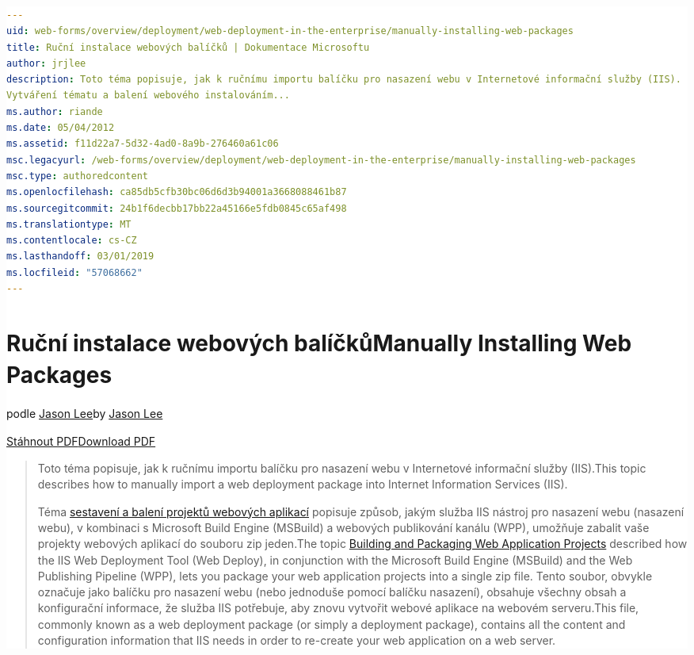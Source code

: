 ```yaml
---
uid: web-forms/overview/deployment/web-deployment-in-the-enterprise/manually-installing-web-packages
title: Ruční instalace webových balíčků | Dokumentace Microsoftu
author: jrjlee
description: Toto téma popisuje, jak k ručnímu importu balíčku pro nasazení webu v Internetové informační služby (IIS). Vytváření tématu a balení webového instalováním...
ms.author: riande
ms.date: 05/04/2012
ms.assetid: f11d22a7-5d32-4ad0-8a9b-276460a61c06
msc.legacyurl: /web-forms/overview/deployment/web-deployment-in-the-enterprise/manually-installing-web-packages
msc.type: authoredcontent
ms.openlocfilehash: ca85db5cfb30bc06d6d3b94001a3668088461b87
ms.sourcegitcommit: 24b1f6decbb17bb22a45166e5fdb0845c65af498
ms.translationtype: MT
ms.contentlocale: cs-CZ
ms.lasthandoff: 03/01/2019
ms.locfileid: "57068662"
---
```

<a name="manually-installing-web-packages"></a><span data-ttu-id="d43a9-104">Ruční instalace webových balíčků</span><span class="sxs-lookup"><span data-stu-id="d43a9-104">Manually Installing Web Packages</span></span>
====================
<span data-ttu-id="d43a9-105">podle [Jason Lee](https://github.com/jrjlee)</span><span class="sxs-lookup"><span data-stu-id="d43a9-105">by [Jason Lee](https://github.com/jrjlee)</span></span>

[<span data-ttu-id="d43a9-106">Stáhnout PDF</span><span class="sxs-lookup"><span data-stu-id="d43a9-106">Download PDF</span></span>](https://msdnshared.blob.core.windows.net/media/MSDNBlogsFS/prod.evol.blogs.msdn.com/CommunityServer.Blogs.Components.WeblogFiles/00/00/00/63/56/8130.DeployingWebAppsInEnterpriseScenarios.pdf)

> <span data-ttu-id="d43a9-107">Toto téma popisuje, jak k ručnímu importu balíčku pro nasazení webu v Internetové informační služby (IIS).</span><span class="sxs-lookup"><span data-stu-id="d43a9-107">This topic describes how to manually import a web deployment package into Internet Information Services (IIS).</span></span>
> 
> <span data-ttu-id="d43a9-108">Téma [sestavení a balení projektů webových aplikací](building-and-packaging-web-application-projects.md) popisuje způsob, jakým služba IIS nástroj pro nasazení webu (nasazení webu), v kombinaci s Microsoft Build Engine (MSBuild) a webových publikování kanálu (WPP), umožňuje zabalit vaše projekty webových aplikací do souboru zip jeden.</span><span class="sxs-lookup"><span data-stu-id="d43a9-108">The topic [Building and Packaging Web Application Projects](building-and-packaging-web-application-projects.md) described how the IIS Web Deployment Tool (Web Deploy), in conjunction with the Microsoft Build Engine (MSBuild) and the Web Publishing Pipeline (WPP), lets you package your web application projects into a single zip file.</span></span> <span data-ttu-id="d43a9-109">Tento soubor, obvykle označuje jako balíčku pro nasazení webu (nebo jednoduše pomocí balíčku nasazení), obsahuje všechny obsah a konfigurační informace, že služba IIS potřebuje, aby znovu vytvořit webové aplikace na webovém serveru.</span><span class="sxs-lookup"><span data-stu-id="d43a9-109">This file, commonly known as a web deployment package (or simply a deployment package), contains all the content and configuration information that IIS needs in order to re-create your web application on a web server.</span></span>
> 
